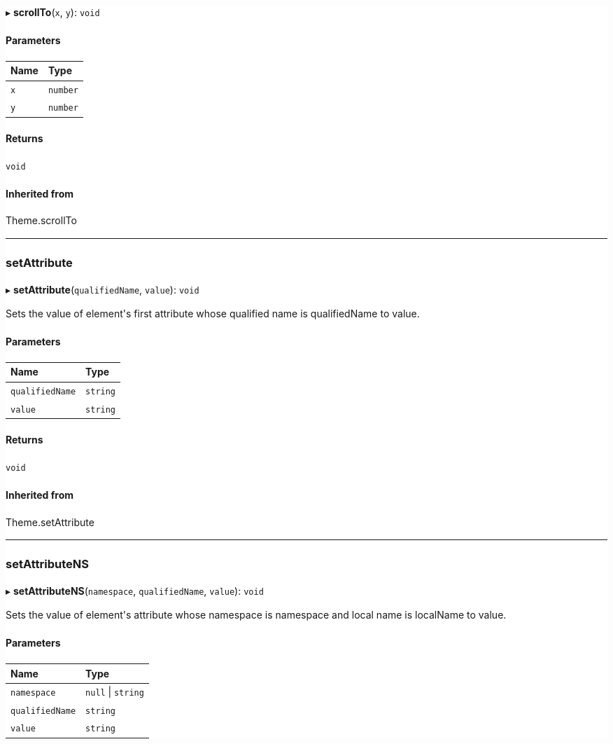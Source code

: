 ▸ **scrollTo**(`x`, `y`): `void`

#### Parameters

| Name | Type |
| :------ | :------ |
| `x` | `number` |
| `y` | `number` |

#### Returns

`void`

#### Inherited from

Theme.scrollTo

___

### setAttribute

▸ **setAttribute**(`qualifiedName`, `value`): `void`

Sets the value of element's first attribute whose qualified name is qualifiedName to value.

#### Parameters

| Name | Type |
| :------ | :------ |
| `qualifiedName` | `string` |
| `value` | `string` |

#### Returns

`void`

#### Inherited from

Theme.setAttribute

___

### setAttributeNS

▸ **setAttributeNS**(`namespace`, `qualifiedName`, `value`): `void`

Sets the value of element's attribute whose namespace is namespace and local name is localName to value.

#### Parameters

| Name | Type |
| :------ | :------ |
| `namespace` | ``null`` \| `string` |
| `qualifiedName` | `string` |
| `value` | `string` |
